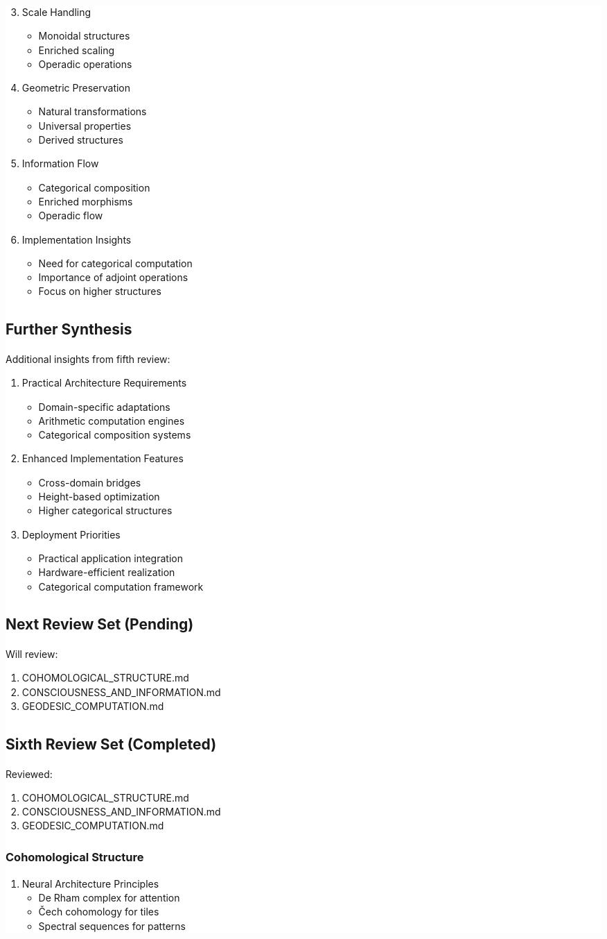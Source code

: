3. Scale Handling
   - Monoidal structures
   - Enriched scaling
   - Operadic operations

4. Geometric Preservation
   - Natural transformations
   - Universal properties
   - Derived structures

5. Information Flow
   - Categorical composition
   - Enriched morphisms
   - Operadic flow

6. Implementation Insights
   - Need for categorical computation
   - Importance of adjoint operations
   - Focus on higher structures

## Further Synthesis
Additional insights from fifth review:

1. Practical Architecture Requirements
   - Domain-specific adaptations
   - Arithmetic computation engines
   - Categorical composition systems

2. Enhanced Implementation Features
   - Cross-domain bridges
   - Height-based optimization
   - Higher categorical structures

3. Deployment Priorities
   - Practical application integration
   - Hardware-efficient realization
   - Categorical computation framework

## Next Review Set (Pending)
Will review:
1. COHOMOLOGICAL_STRUCTURE.md
2. CONSCIOUSNESS_AND_INFORMATION.md
3. GEODESIC_COMPUTATION.md

## Sixth Review Set (Completed)
Reviewed:
1. COHOMOLOGICAL_STRUCTURE.md
2. CONSCIOUSNESS_AND_INFORMATION.md
3. GEODESIC_COMPUTATION.md

### Cohomological Structure
1. Neural Architecture Principles
   - De Rham complex for attention
   - Čech cohomology for tiles
   - Spectral sequences for patterns
